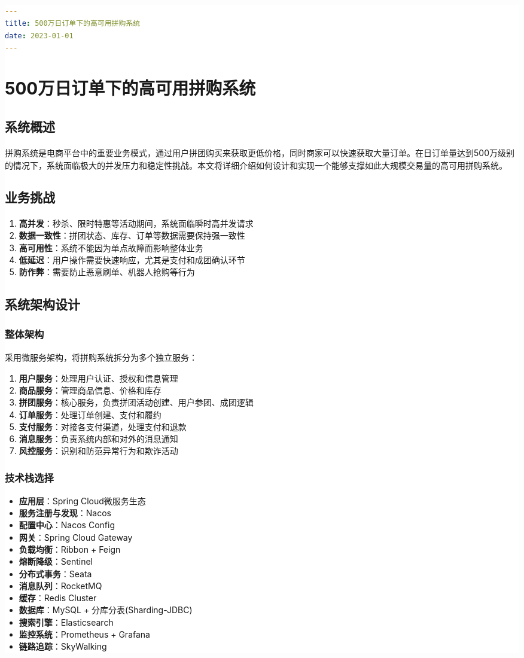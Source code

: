 ```yaml
---
title: 500万日订单下的高可用拼购系统
date: 2023-01-01
---
```


# 500万日订单下的高可用拼购系统

## 系统概述

拼购系统是电商平台中的重要业务模式，通过用户拼团购买来获取更低价格，同时商家可以快速获取大量订单。在日订单量达到500万级别的情况下，系统面临极大的并发压力和稳定性挑战。本文将详细介绍如何设计和实现一个能够支撑如此大规模交易量的高可用拼购系统。

## 业务挑战

1. **高并发**：秒杀、限时特惠等活动期间，系统面临瞬时高并发请求
2. **数据一致性**：拼团状态、库存、订单等数据需要保持强一致性
3. **高可用性**：系统不能因为单点故障而影响整体业务
4. **低延迟**：用户操作需要快速响应，尤其是支付和成团确认环节
5. **防作弊**：需要防止恶意刷单、机器人抢购等行为

## 系统架构设计

### 整体架构

采用微服务架构，将拼购系统拆分为多个独立服务：

1. **用户服务**：处理用户认证、授权和信息管理
2. **商品服务**：管理商品信息、价格和库存
3. **拼团服务**：核心服务，负责拼团活动创建、用户参团、成团逻辑
4. **订单服务**：处理订单创建、支付和履约
5. **支付服务**：对接各支付渠道，处理支付和退款
6. **消息服务**：负责系统内部和对外的消息通知
7. **风控服务**：识别和防范异常行为和欺诈活动

### 技术栈选择

- **应用层**：Spring Cloud微服务生态
- **服务注册与发现**：Nacos
- **配置中心**：Nacos Config
- **网关**：Spring Cloud Gateway
- **负载均衡**：Ribbon + Feign
- **熔断降级**：Sentinel
- **分布式事务**：Seata
- **消息队列**：RocketMQ
- **缓存**：Redis Cluster
- **数据库**：MySQL + 分库分表(Sharding-JDBC)
- **搜索引擎**：Elasticsearch
- **监控系统**：Prometheus + Grafana
- **链路追踪**：SkyWalking
